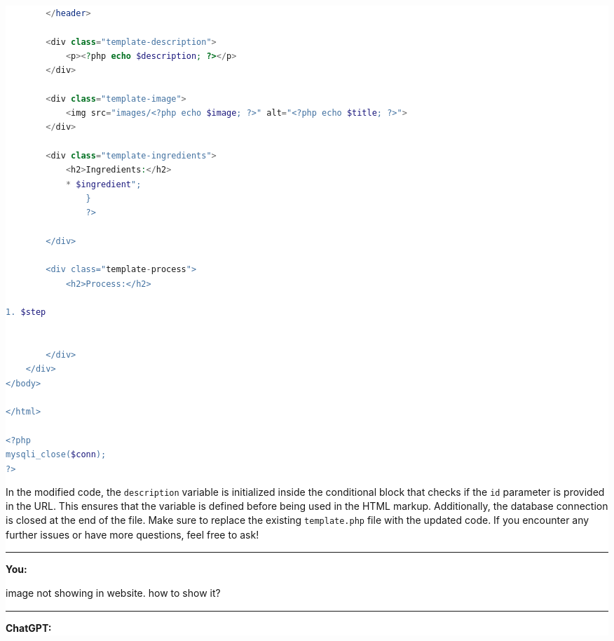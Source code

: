 ```php
        </header>

        <div class="template-description">
            <p><?php echo $description; ?></p>
        </div>

        <div class="template-image">
            <img src="images/<?php echo $image; ?>" alt="<?php echo $title; ?>">
        </div>

        <div class="template-ingredients">
            <h2>Ingredients:</h2>
            * $ingredient";
                }
                ?>
            
        </div>

        <div class="template-process">
            <h2>Process:</h2>
            
1. $step


        </div>
    </div>
</body>

</html>

<?php
mysqli_close($conn);
?>

```
In the modified code, the `description` variable is initialized inside the conditional block that checks if the `id` parameter is provided in the URL. This ensures that the variable is defined before being used in the HTML markup. Additionally, the database connection is closed at the end of the file.
Make sure to replace the existing `template.php` file with the updated code.
If you encounter any further issues or have more questions, feel free to ask!


------------------

**You:**

image not showing in website. how to show it?

------------------

**ChatGPT:**
